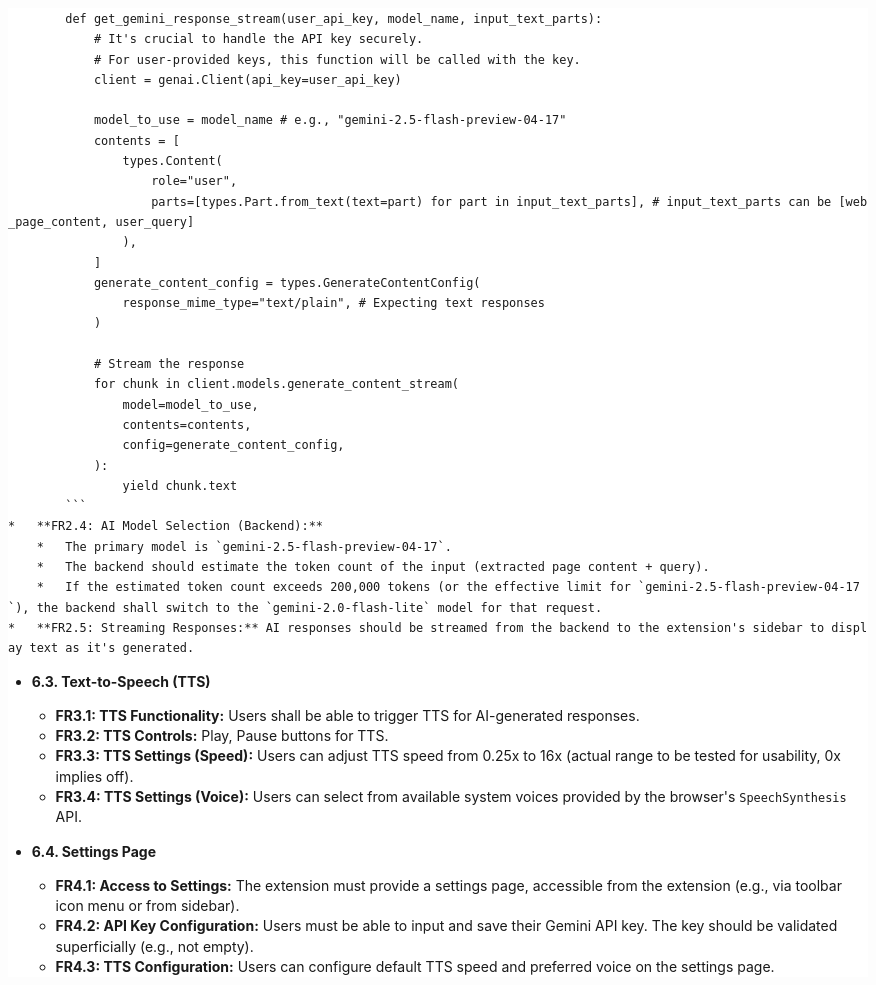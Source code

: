             def get_gemini_response_stream(user_api_key, model_name, input_text_parts):
                # It's crucial to handle the API key securely.
                # For user-provided keys, this function will be called with the key.
                client = genai.Client(api_key=user_api_key)

                model_to_use = model_name # e.g., "gemini-2.5-flash-preview-04-17"
                contents = [
                    types.Content(
                        role="user",
                        parts=[types.Part.from_text(text=part) for part in input_text_parts], # input_text_parts can be [web_page_content, user_query]
                    ),
                ]
                generate_content_config = types.GenerateContentConfig(
                    response_mime_type="text/plain", # Expecting text responses
                )

                # Stream the response
                for chunk in client.models.generate_content_stream(
                    model=model_to_use,
                    contents=contents,
                    config=generate_content_config,
                ):
                    yield chunk.text
            ```
    *   **FR2.4: AI Model Selection (Backend):**
        *   The primary model is `gemini-2.5-flash-preview-04-17`.
        *   The backend should estimate the token count of the input (extracted page content + query).
        *   If the estimated token count exceeds 200,000 tokens (or the effective limit for `gemini-2.5-flash-preview-04-17`), the backend shall switch to the `gemini-2.0-flash-lite` model for that request.
    *   **FR2.5: Streaming Responses:** AI responses should be streamed from the backend to the extension's sidebar to display text as it's generated.

*   **6.3. Text-to-Speech (TTS)**
    *   **FR3.1: TTS Functionality:** Users shall be able to trigger TTS for AI-generated responses.
    *   **FR3.2: TTS Controls:** Play, Pause buttons for TTS.
    *   **FR3.3: TTS Settings (Speed):** Users can adjust TTS speed from 0.25x to 16x (actual range to be tested for usability, 0x implies off).
    *   **FR3.4: TTS Settings (Voice):** Users can select from available system voices provided by the browser's `SpeechSynthesis` API.

*   **6.4. Settings Page**
    *   **FR4.1: Access to Settings:** The extension must provide a settings page, accessible from the extension (e.g., via toolbar icon menu or from sidebar).
    *   **FR4.2: API Key Configuration:** Users must be able to input and save their Gemini API key. The key should be validated superficially (e.g., not empty).
    *   **FR4.3: TTS Configuration:** Users can configure default TTS speed and preferred voice on the settings page.

